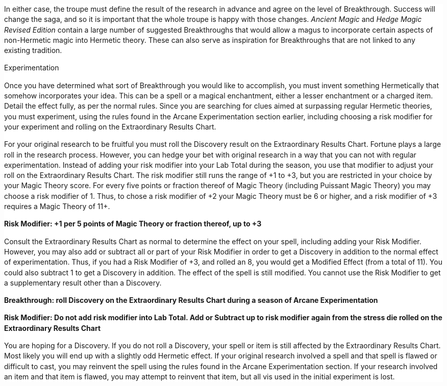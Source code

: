 In either case, the troupe must define the result of the research in
advance and agree on the level of Breakthrough. Success will change the
saga, and so it is important that the whole troupe is happy with those
changes. *Ancient Magic* and *Hedge Magic Revised Edition* contain a
large number of suggested Breakthroughs that would allow a magus to
incorporate certain aspects of non-Hermetic magic into Hermetic theory.
These can also serve as inspiration for Breakthroughs that are not
linked to any existing tradition.

Experimentation

Once you have determined what sort of Breakthrough you would like to
accomplish, you must invent something Hermetically that somehow
incorporates your idea. This can be a spell or a magical enchantment,
either a lesser enchantment or a charged item. Detail the effect fully,
as per the normal rules. Since you are searching for clues aimed at
surpassing regular Hermetic theories, you must experiment, using the
rules found in the Arcane Experimentation section earlier, including
choosing a risk modifier for your experiment and rolling on the
Extraordinary Results Chart.

For your original research to be fruitful you must roll the Discovery
result on the Extraordinary Results Chart. Fortune plays a large roll in
the research process. However, you can hedge your bet with original
research in a way that you can not with regular experimentation. Instead
of adding your risk modifier into your Lab Total during the season, you
use that modifier to adjust your roll on the Extraordinary Results
Chart. The risk modifier still runs the range of +1 to +3, but you are
restricted in your choice by your Magic Theory score. For every five
points or fraction thereof of Magic Theory (including Puissant Magic
Theory) you may choose a risk modifier of 1. Thus, to chose a risk
modifier of +2 your Magic Theory must be 6 or higher, and a risk
modifier of +3 requires a Magic Theory of 11+.

**Risk Modifier: +1 per 5 points of Magic Theory or fraction thereof, up
to +3**

Consult the Extraordinary Results Chart as normal to determine the
effect on your spell, including adding your Risk Modifier. However, you
may also add or subtract all or part of your Risk Modifier in order to
get a Discovery in addition to the normal effect of experimentation.
Thus, if you had a Risk Modifier of +3, and rolled an 8, you would get a
Modified Effect (from a total of 11). You could also subtract 1 to get a
Discovery in addition. The effect of the spell is still modified. You
cannot use the Risk Modifier to get a supplementary result other than a
Discovery.

**Breakthrough: roll Discovery on the Extraordinary Results Chart during
a season of Arcane Experimentation**

**Risk Modifier: Do not add risk modifier into Lab Total. Add or
Subtract up to risk modifier again from the stress die rolled on the
Extraordinary Results Chart**

You are hoping for a Discovery. If you do not roll a Discovery, your
spell or item is still affected by the Extraordinary Results Chart. Most
likely you will end up with a slightly odd Hermetic effect. If your
original research involved a spell and that spell is flawed or difficult
to cast, you may reinvent the spell using the rules found in the Arcane
Experimentation section. If your research involved an item and that item
is flawed, you may attempt to reinvent that item, but all vis used in
the initial experiment is lost.
